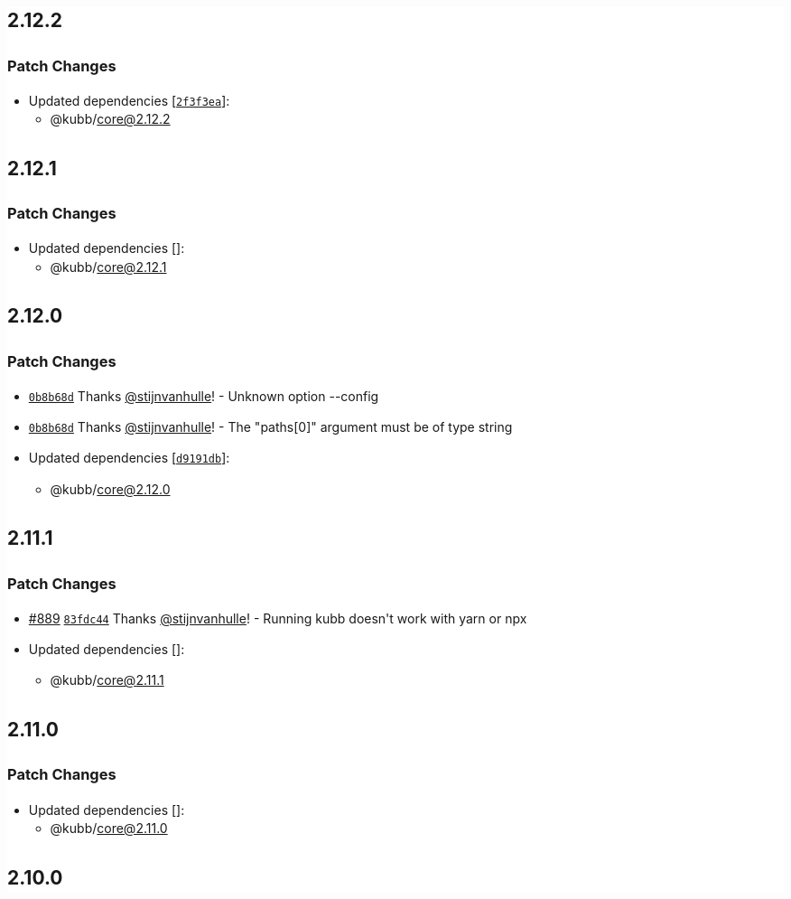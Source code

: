 ## 2.12.2

### Patch Changes

- Updated dependencies [[`2f3f3ea`](https://github.com/kubb-labs/kubb/commit/2f3f3ea66cc12ec185893892d7408c4458631531)]:
  - @kubb/core@2.12.2

## 2.12.1

### Patch Changes

- Updated dependencies []:
  - @kubb/core@2.12.1

## 2.12.0

### Patch Changes

- [`0b8b68d`](https://github.com/kubb-labs/kubb/commit/0b8b68df70fba78cdfa01564a41618c4bccd0aa6) Thanks [@stijnvanhulle](https://github.com/stijnvanhulle)! - Unknown option --config

- [`0b8b68d`](https://github.com/kubb-labs/kubb/commit/0b8b68df70fba78cdfa01564a41618c4bccd0aa6) Thanks [@stijnvanhulle](https://github.com/stijnvanhulle)! - The "paths[0]" argument must be of type string

- Updated dependencies [[`d9191db`](https://github.com/kubb-labs/kubb/commit/d9191db9267b13acf4af40fb0bbe9c9d2cd39ca3)]:
  - @kubb/core@2.12.0

## 2.11.1

### Patch Changes

- [#889](https://github.com/kubb-labs/kubb/pull/889) [`83fdc44`](https://github.com/kubb-labs/kubb/commit/83fdc4421110eb07c94665d78c7b23642af854d5) Thanks [@stijnvanhulle](https://github.com/stijnvanhulle)! - Running kubb doesn't work with yarn or npx

- Updated dependencies []:
  - @kubb/core@2.11.1

## 2.11.0

### Patch Changes

- Updated dependencies []:
  - @kubb/core@2.11.0

## 2.10.0

